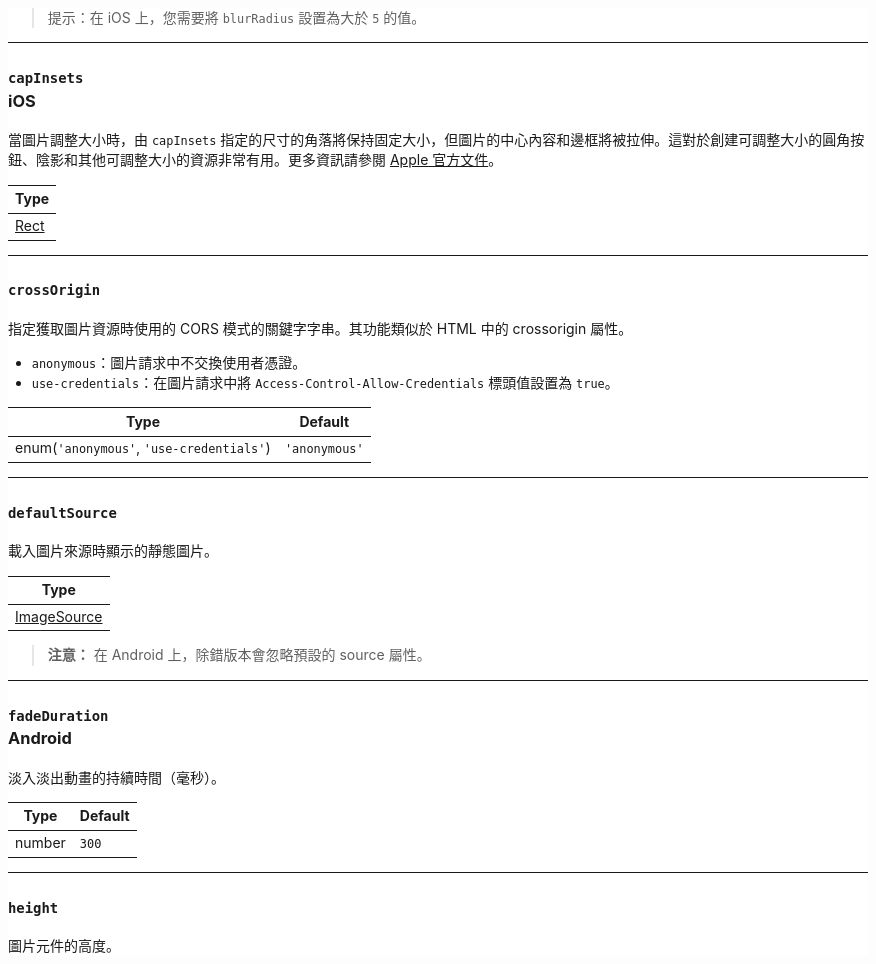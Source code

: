 > 提示：在 iOS 上，您需要將 `blurRadius` 設置為大於 `5` 的值。

---

### `capInsets` <div class="label ios">iOS</div>

當圖片調整大小時，由 `capInsets` 指定的尺寸的角落將保持固定大小，但圖片的中心內容和邊框將被拉伸。這對於創建可調整大小的圓角按鈕、陰影和其他可調整大小的資源非常有用。更多資訊請參閱 [Apple 官方文件](https://developer.apple.com/library/ios/documentation/UIKit/Reference/UIImage_Class/index.html#//apple_ref/occ/instm/UIImage/resizableImageWithCapInsets)。

| Type         |
| ------------ |
| [Rect](rect) |

---

### `crossOrigin`

指定獲取圖片資源時使用的 CORS 模式的關鍵字字串。其功能類似於 HTML 中的 crossorigin 屬性。

- `anonymous`：圖片請求中不交換使用者憑證。
- `use-credentials`：在圖片請求中將 `Access-Control-Allow-Credentials` 標頭值設置為 `true`。

| Type                                     | Default       |
| ---------------------------------------- | ------------- |
| enum(`'anonymous'`, `'use-credentials'`) | `'anonymous'` |

---

### `defaultSource`

載入圖片來源時顯示的靜態圖片。

| Type                             |
| -------------------------------- |
| [ImageSource](image#imagesource) |

> **注意：** 在 Android 上，除錯版本會忽略預設的 source 屬性。

---

### `fadeDuration` <div class="label android">Android</div>

淡入淡出動畫的持續時間（毫秒）。

| Type   | Default |
| ------ | ------- |
| number | `300`   |

---

### `height`

圖片元件的高度。
